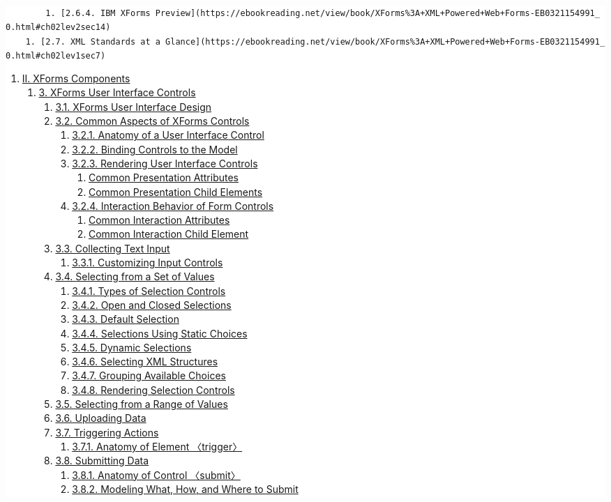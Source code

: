             1. [2.6.4. IBM XForms Preview](https://ebookreading.net/view/book/XForms%3A+XML+Powered+Web+Forms-EB0321154991_0.html#ch02lev2sec14)
        1. [2.7. XML Standards at a Glance](https://ebookreading.net/view/book/XForms%3A+XML+Powered+Web+Forms-EB0321154991_0.html#ch02lev1sec7)
1. [II. XForms Components](https://ebookreading.net/view/book/XForms%3A+XML+Powered+Web+Forms-EB0321154991_0.html)
    1. [3. XForms User Interface Controls](https://ebookreading.net/view/book/XForms%3A+XML+Powered+Web+Forms-EB0321154991_0.html)
        1. [3.1. XForms User Interface Design](https://ebookreading.net/view/book/XForms%3A+XML+Powered+Web+Forms-EB0321154991_0.html#ch03lev1sec1)
        1. [3.2. Common Aspects of XForms Controls](https://ebookreading.net/view/book/XForms%3A+XML+Powered+Web+Forms-EB0321154991_0.html#ch03lev1sec2)
            1. [3.2.1. Anatomy of a User Interface Control](https://ebookreading.net/view/book/XForms%3A+XML+Powered+Web+Forms-EB0321154991_0.html#ch03lev2sec1)
            1. [3.2.2. Binding Controls to the Model](https://ebookreading.net/view/book/XForms%3A+XML+Powered+Web+Forms-EB0321154991_0.html#ch03lev2sec2)
            1. [3.2.3. Rendering User Interface Controls](https://ebookreading.net/view/book/XForms%3A+XML+Powered+Web+Forms-EB0321154991_0.html#ch03lev2sec3)
                1. [Common Presentation Attributes](https://ebookreading.net/view/book/XForms%3A+XML+Powered+Web+Forms-EB0321154991_0.html#ch03lev3sec1)
                1. [Common Presentation Child Elements](https://ebookreading.net/view/book/XForms%3A+XML+Powered+Web+Forms-EB0321154991_0.html#ch03lev3sec2)
            1. [3.2.4. Interaction Behavior of Form Controls](https://ebookreading.net/view/book/XForms%3A+XML+Powered+Web+Forms-EB0321154991_0.html#ch03lev2sec4)
                1. [Common Interaction Attributes](https://ebookreading.net/view/book/XForms%3A+XML+Powered+Web+Forms-EB0321154991_0.html#ch03lev3sec3)
                1. [Common Interaction Child Element](https://ebookreading.net/view/book/XForms%3A+XML+Powered+Web+Forms-EB0321154991_0.html#ch03lev3sec4)
        1. [3.3. Collecting Text Input](https://ebookreading.net/view/book/XForms%3A+XML+Powered+Web+Forms-EB0321154991_0.html#ch03lev1sec3)
            1. [3.3.1. Customizing Input Controls](https://ebookreading.net/view/book/XForms%3A+XML+Powered+Web+Forms-EB0321154991_0.html#ch03lev2sec5)
        1. [3.4. Selecting from a Set of Values](https://ebookreading.net/view/book/XForms%3A+XML+Powered+Web+Forms-EB0321154991_0.html#ch03lev1sec4)
            1. [3.4.1. Types of Selection Controls](https://ebookreading.net/view/book/XForms%3A+XML+Powered+Web+Forms-EB0321154991_0.html#ch03lev2sec6)
            1. [3.4.2. Open and Closed Selections](https://ebookreading.net/view/book/XForms%3A+XML+Powered+Web+Forms-EB0321154991_0.html#ch03lev2sec7)
            1. [3.4.3. Default Selection](https://ebookreading.net/view/book/XForms%3A+XML+Powered+Web+Forms-EB0321154991_0.html#ch03lev2sec8)
            1. [3.4.4. Selections Using Static Choices](https://ebookreading.net/view/book/XForms%3A+XML+Powered+Web+Forms-EB0321154991_0.html#ch03lev2sec9)
            1. [3.4.5. Dynamic Selections](https://ebookreading.net/view/book/XForms%3A+XML+Powered+Web+Forms-EB0321154991_0.html#ch03lev2sec10)
            1. [3.4.6. Selecting XML Structures](https://ebookreading.net/view/book/XForms%3A+XML+Powered+Web+Forms-EB0321154991_0.html#ch03lev2sec11)
            1. [3.4.7. Grouping Available Choices](https://ebookreading.net/view/book/XForms%3A+XML+Powered+Web+Forms-EB0321154991_0.html#ch03lev2sec12)
            1. [3.4.8. Rendering Selection Controls](https://ebookreading.net/view/book/XForms%3A+XML+Powered+Web+Forms-EB0321154991_0.html#ch03lev2sec13)
        1. [3.5. Selecting from a Range of Values](https://ebookreading.net/view/book/XForms%3A+XML+Powered+Web+Forms-EB0321154991_0.html#ch03lev1sec5)
        1. [3.6. Uploading Data](https://ebookreading.net/view/book/XForms%3A+XML+Powered+Web+Forms-EB0321154991_0.html#ch03lev1sec6)
        1. [3.7. Triggering Actions](https://ebookreading.net/view/book/XForms%3A+XML+Powered+Web+Forms-EB0321154991_0.html#ch03lev1sec7)
            1. [3.7.1. Anatomy of Element 〈trigger〉](https://ebookreading.net/view/book/XForms%3A+XML+Powered+Web+Forms-EB0321154991_0.html#ch03lev2sec14)
        1. [3.8. Submitting Data](https://ebookreading.net/view/book/XForms%3A+XML+Powered+Web+Forms-EB0321154991_0.html#ch03lev1sec8)
            1. [3.8.1. Anatomy of Control 〈submit〉](https://ebookreading.net/view/book/XForms%3A+XML+Powered+Web+Forms-EB0321154991_0.html#ch03lev2sec15)
            1. [3.8.2. Modeling What, How, and Where to Submit](https://ebookreading.net/view/book/XForms%3A+XML+Powered+Web+Forms-EB0321154991_0.html#ch03lev2sec16)